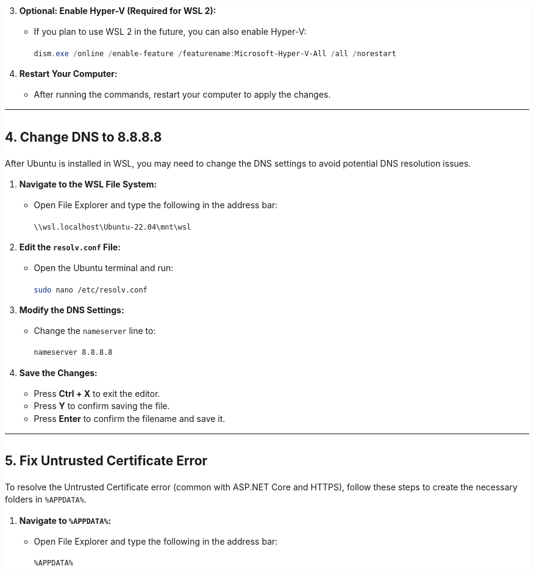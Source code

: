 3. **Optional: Enable Hyper-V (Required for WSL 2):**

   - If you plan to use WSL 2 in the future, you can also enable Hyper-V:
     ```powershell
     dism.exe /online /enable-feature /featurename:Microsoft-Hyper-V-All /all /norestart
     ```

4. **Restart Your Computer:**

   - After running the commands, restart your computer to apply the changes.

---

## 4. Change DNS to 8.8.8.8

After Ubuntu is installed in WSL, you may need to change the DNS settings to avoid potential DNS resolution issues.

1. **Navigate to the WSL File System:**

   - Open File Explorer and type the following in the address bar:
     ```
     \\wsl.localhost\Ubuntu-22.04\mnt\wsl
     ```

2. **Edit the `resolv.conf` File:**

   - Open the Ubuntu terminal and run:
     ```bash
     sudo nano /etc/resolv.conf
     ```

3. **Modify the DNS Settings:**

   - Change the `nameserver` line to:
     ```bash
     nameserver 8.8.8.8
     ```

4. **Save the Changes:**

   - Press **Ctrl + X** to exit the editor.
   - Press **Y** to confirm saving the file.
   - Press **Enter** to confirm the filename and save it.

---

## 5. Fix Untrusted Certificate Error

To resolve the Untrusted Certificate error (common with ASP.NET Core and HTTPS), follow these steps to create the necessary folders in `%APPDATA%`.

1. **Navigate to `%APPDATA%`:**

   - Open File Explorer and type the following in the address bar:
     ```
     %APPDATA%
     ```
